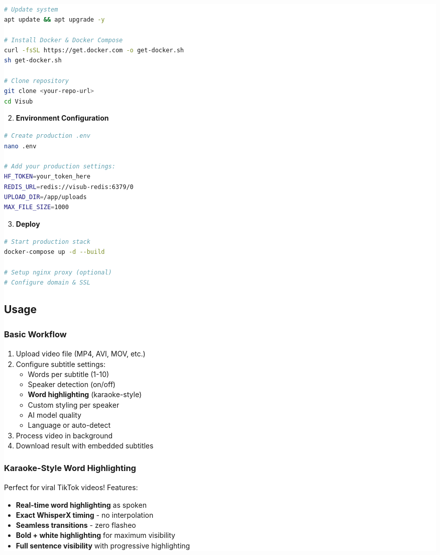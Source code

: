 ```bash
# Update system
apt update && apt upgrade -y

# Install Docker & Docker Compose
curl -fsSL https://get.docker.com -o get-docker.sh
sh get-docker.sh

# Clone repository
git clone <your-repo-url>
cd Visub
```

2. **Environment Configuration**

```bash
# Create production .env
nano .env

# Add your production settings:
HF_TOKEN=your_token_here
REDIS_URL=redis://visub-redis:6379/0
UPLOAD_DIR=/app/uploads
MAX_FILE_SIZE=1000
```

3. **Deploy**

```bash
# Start production stack
docker-compose up -d --build

# Setup nginx proxy (optional)
# Configure domain & SSL
```

## Usage

### Basic Workflow

1. Upload video file (MP4, AVI, MOV, etc.)
2. Configure subtitle settings:
   - Words per subtitle (1-10)
   - Speaker detection (on/off)
   - **Word highlighting** (karaoke-style)
   - Custom styling per speaker
   - AI model quality
   - Language or auto-detect
3. Process video in background
4. Download result with embedded subtitles

### Karaoke-Style Word Highlighting

Perfect for viral TikTok videos! Features:
- **Real-time word highlighting** as spoken
- **Exact WhisperX timing** - no interpolation
- **Seamless transitions** - zero flasheo
- **Bold + white highlighting** for maximum visibility
- **Full sentence visibility** with progressive highlighting
